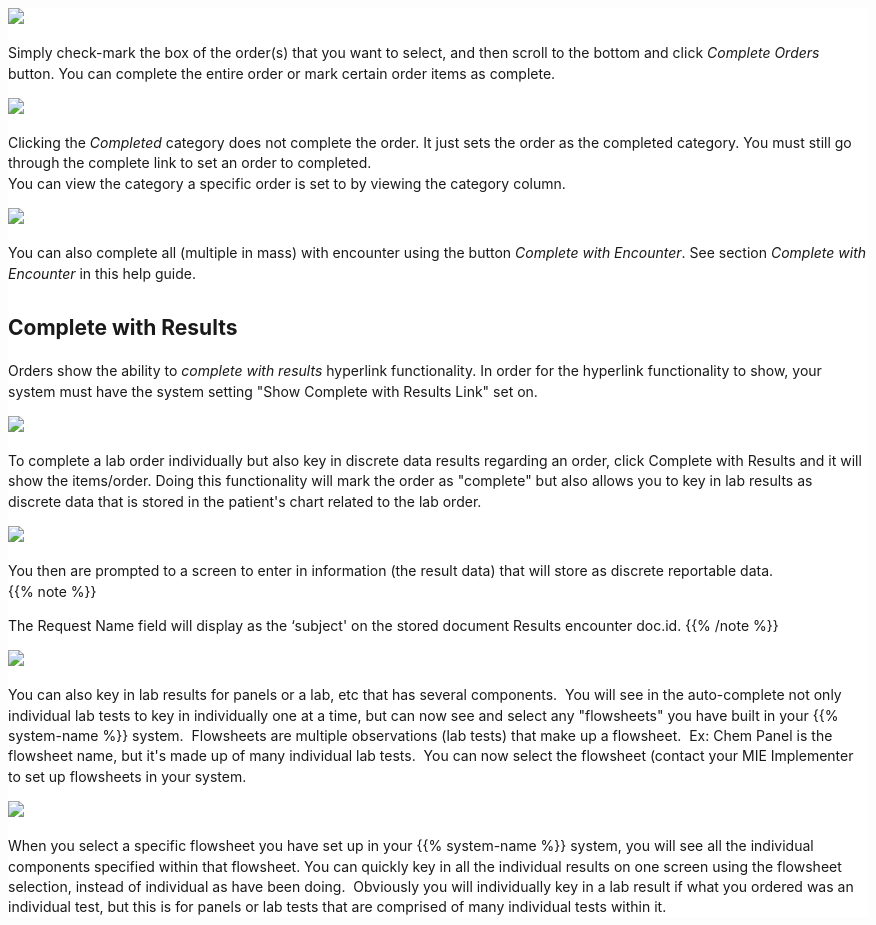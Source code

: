 ![](../orders-view-recent.assets/e3725b08e096ba0a9488abf8eaea9b33.png)  

Simply check-mark the box of the order(s) that you want to select, and then scroll to the bottom and click *Complete Orders* button. You can complete the entire order or mark certain order items as complete.
  
![](../orders-view-recent.assets/951f21ef73e57b39b2c7b24739134f4d.png)  

Clicking the *Completed* category does not complete the order. It just sets the order as the completed category. You must still go through the complete link to set an order to completed.  
You can view the category a specific order is set to by viewing the category column.
  
![](../orders-view-recent.assets/cdf112ea2091207ae7df05d525679d0a.png)  

You can also complete all (multiple in mass) with encounter using the button *Complete with Encounter*. See section *Complete with Encounter* in this help guide.
  
## Complete with Results  
  
Orders show the ability to *complete with results* hyperlink functionality. In order for the hyperlink functionality to show, your system must have the system setting "Show Complete with Results Link" set on.
  
![](../orders-view-recent.assets/be169f99fe67accabaa516a01b00d67b.png)  

To complete a lab order individually but also key in discrete data results regarding an order, click Complete with Results and it will show the items/order. Doing this functionality will mark the order as "complete" but also allows you to key in lab results as discrete data that is stored in the patient's chart related to the lab order.
  
![](../orders-view-recent.assets/b8bbfcd0a67d9e970870d8ef4bbf6128.png)  

You then are prompted to a screen to enter in information (the result data) that will store as discrete reportable data.  
{{% note %}}

The Request Name field will display as the ‘subject' on the stored document Results encounter doc.id.
{{% /note %}}
  
![](../orders-view-recent.assets/8ccca22278d064fa693c6061c283357d.png)  

You can also key in lab results for panels or a lab, etc that has several components.  You will see in the auto-complete not only individual lab tests to key in individually one at a time, but can now see and select any "flowsheets" you have built in your {{% system-name %}} system.  Flowsheets are multiple observations (lab tests) that make up a flowsheet.  Ex: Chem Panel is the flowsheet name, but it's made up of many individual lab tests.  You can now select the flowsheet (contact your MIE Implementer to set up flowsheets in your system.
  
![](../orders-view-recent.assets/47b15ab0f9f0bc1baed7a46f45ab180c.png)  

When you select a specific flowsheet you have set up in your {{% system-name %}} system, you will see all the individual components specified within that flowsheet. You can quickly key in all the individual results on one screen using the flowsheet selection, instead of individual as have been doing.  Obviously you will individually key in a lab result if what you ordered was an individual test, but this is for panels or lab tests that are comprised of many individual tests within it.
  